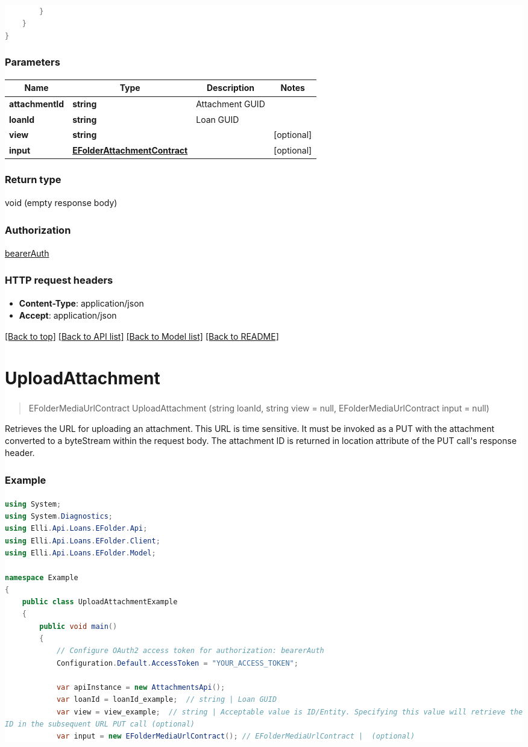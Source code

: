 ```csharp
        }
    }
}
```

### Parameters

Name | Type | Description  | Notes
------------- | ------------- | ------------- | -------------
 **attachmentId** | **string**| Attachment GUID | 
 **loanId** | **string**| Loan GUID | 
 **view** | **string**|  | [optional] 
 **input** | [**EFolderAttachmentContract**](EFolderAttachmentContract.md)|  | [optional] 

### Return type

void (empty response body)

### Authorization

[bearerAuth](../README.md#bearerAuth)

### HTTP request headers

 - **Content-Type**: application/json
 - **Accept**: application/json

[[Back to top]](#) [[Back to API list]](../README.md#documentation-for-api-endpoints) [[Back to Model list]](../README.md#documentation-for-models) [[Back to README]](../README.md)

<a name="uploadattachment"></a>
# **UploadAttachment**
> EFolderMediaUrlContract UploadAttachment (string loanId, string view = null, EFolderMediaUrlContract input = null)



Retrieves the URL for uploading an attachment. This URL is time sensitive. It must be invoked as a PUT with the attachment converted to a byteStream within the request body. The attachment ID is returned in location attribute of the PUT call's response header.

### Example
```csharp
using System;
using System.Diagnostics;
using Elli.Api.Loans.EFolder.Api;
using Elli.Api.Loans.EFolder.Client;
using Elli.Api.Loans.EFolder.Model;

namespace Example
{
    public class UploadAttachmentExample
    {
        public void main()
        {
            // Configure OAuth2 access token for authorization: bearerAuth
            Configuration.Default.AccessToken = "YOUR_ACCESS_TOKEN";

            var apiInstance = new AttachmentsApi();
            var loanId = loanId_example;  // string | Loan GUID
            var view = view_example;  // string | Acceptable value is ID/Entity. Specifying this value will retrieve the ID in the subsequent URL PUT call (optional) 
            var input = new EFolderMediaUrlContract(); // EFolderMediaUrlContract |  (optional) 

```